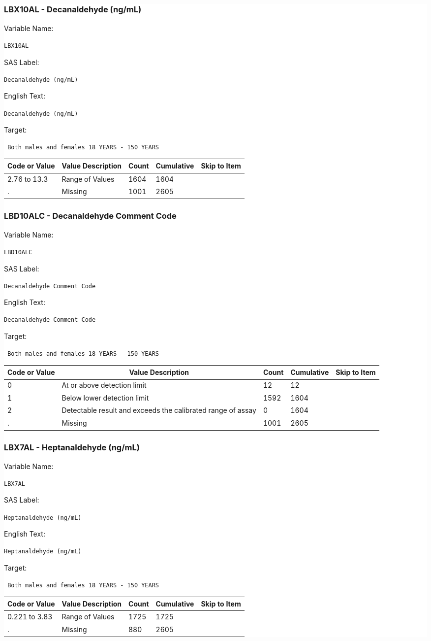### LBX10AL - Decanaldehyde (ng/mL)

Variable Name:

    LBX10AL
SAS Label:

    Decanaldehyde (ng/mL)
English Text:

    Decanaldehyde (ng/mL)
Target:

     Both males and females 18 YEARS - 150 YEARS
Code or Value | Value Description | Count | Cumulative | Skip to Item  
---|---|---|---|---  
2.76 to 13.3 | Range of Values | 1604 | 1604 |   
. | Missing | 1001 | 2605 |   
  
### LBD10ALC - Decanaldehyde Comment Code

Variable Name:

    LBD10ALC
SAS Label:

    Decanaldehyde Comment Code
English Text:

    Decanaldehyde Comment Code
Target:

     Both males and females 18 YEARS - 150 YEARS
Code or Value | Value Description | Count | Cumulative | Skip to Item  
---|---|---|---|---  
0 | At or above detection limit | 12 | 12 |   
1 | Below lower detection limit | 1592 | 1604 |   
2 | Detectable result and exceeds the calibrated range of assay | 0 | 1604 |   
. | Missing | 1001 | 2605 |   
  
### LBX7AL - Heptanaldehyde (ng/mL)

Variable Name:

    LBX7AL
SAS Label:

    Heptanaldehyde (ng/mL)
English Text:

    Heptanaldehyde (ng/mL)
Target:

     Both males and females 18 YEARS - 150 YEARS
Code or Value | Value Description | Count | Cumulative | Skip to Item  
---|---|---|---|---  
0.221 to 3.83 | Range of Values | 1725 | 1725 |   
. | Missing | 880 | 2605 |   
  